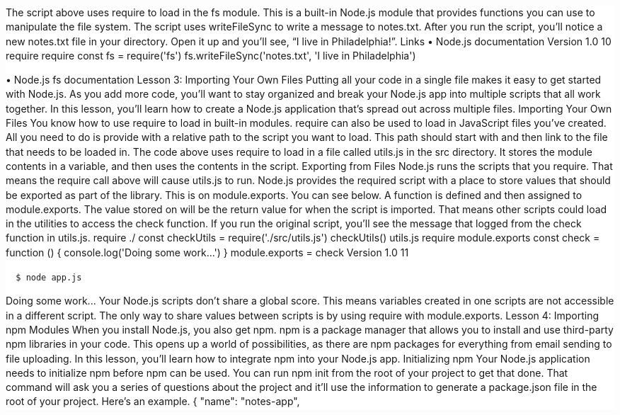 The script above uses require to load in the fs module. This is a built-in Node.js module that provides functions you can use to manipulate the file system. The script uses writeFileSync to write a message to notes.txt.
After you run the script, you’ll notice a new notes.txt file in your directory. Open it up and you’ll see, “I live in Philadelphia!”.
Links
• Node.js documentation
Version 1.0 10
   require
require
      const fs = require('fs')
fs.writeFileSync('notes.txt', 'I live in Philadelphia')
           
• Node.js fs documentation
Lesson 3: Importing Your Own Files
Putting all your code in a single file makes it easy to get started with Node.js. As you add more code, you’ll want to stay organized and break your Node.js app into multiple scripts that all work together. In this lesson, you’ll learn how to create a Node.js application that’s spread out across multiple files.
Importing Your Own Files
You know how to use require to load in built-in modules. require can also be used to load in JavaScript files you’ve created. All you need to do is provide with a relative path to the script you want to load. This path should start with   and then link to the file that needs to be loaded in.
The code above uses require to load in a file called utils.js in the src directory. It stores the module contents in a variable, and then uses the contents in the script.
Exporting from Files
Node.js runs the scripts that you require. That means the require call above will cause utils.js to run. Node.js provides the required script with a place to store values that should be exported as part of the library. This is on module.exports.
You can see below. A function is defined and then assigned to module.exports. The value stored on will be the return value for   when the script is imported. That means other scripts could load in the utilities to access the check function.
If you run the original script, you’ll see the message that logged from the check function in utils.js.
   require
./
      const checkUtils = require('./src/utils.js')
checkUtils()
               utils.js
require
 module.exports
       const check = function () {
    console.log('Doing some work...')
}
module.exports = check
              Version 1.0 11

      $ node app.js
Doing some work...
     Your Node.js scripts don’t share a global score. This means variables created in one scripts are not accessible in a different script. The only way to share values between scripts is by using require with module.exports.
Lesson 4: Importing npm Modules
When you install Node.js, you also get npm. npm is a package manager that allows you to install and use third-party npm libraries in your code. This opens up a world of possibilities, as there are npm packages for everything from email sending to file uploading. In this lesson, you’ll learn how to integrate npm into your Node.js app.
Initializing npm
Your Node.js application needs to initialize npm before npm can be used. You can run npm init from the root of your project to get that done. That command will ask you a series of questions about the project and it’ll use the information to generate a package.json file in the root of your project.
Here’s an example.
            {
  "name": "notes-app",